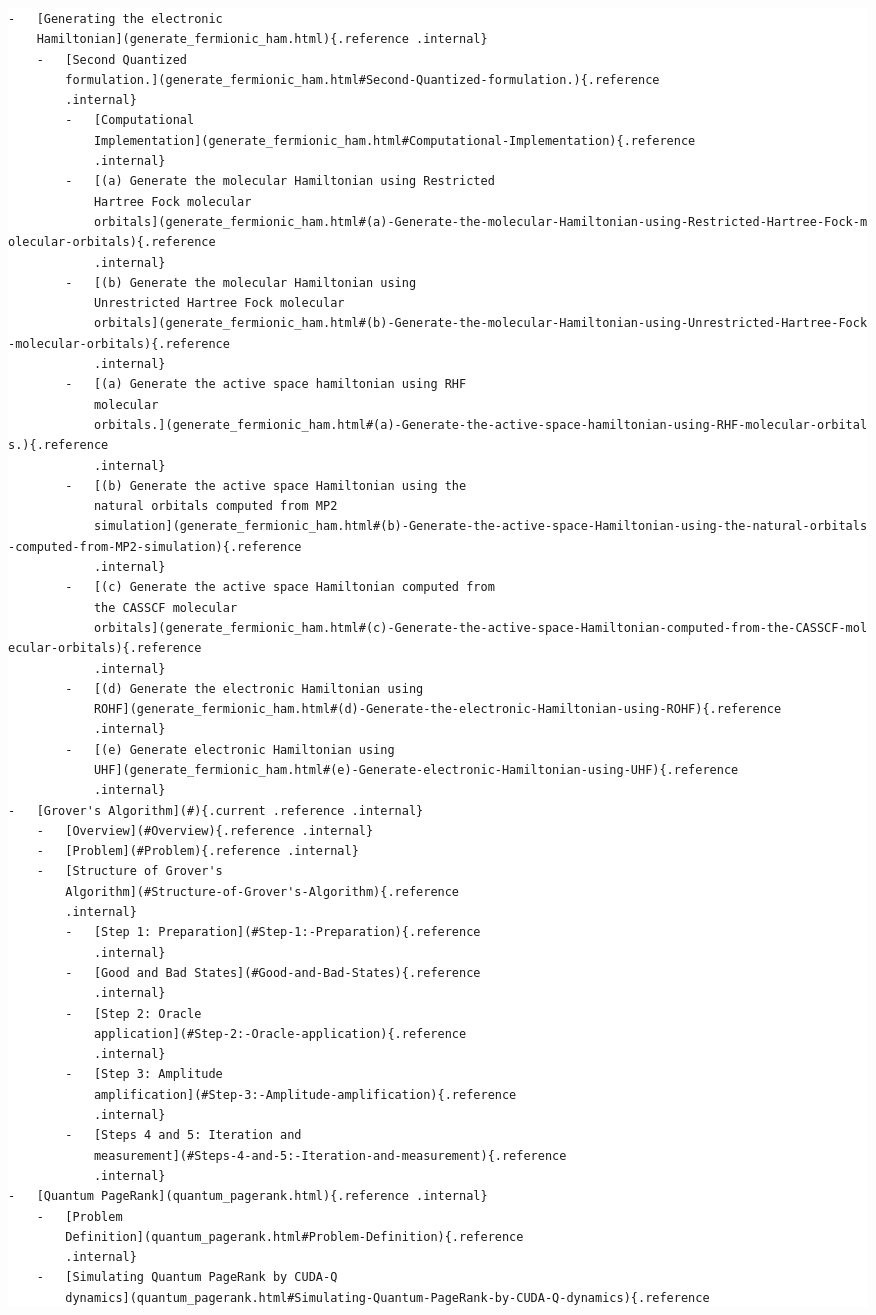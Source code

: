    -   [Generating the electronic
        Hamiltonian](generate_fermionic_ham.html){.reference .internal}
        -   [Second Quantized
            formulation.](generate_fermionic_ham.html#Second-Quantized-formulation.){.reference
            .internal}
            -   [Computational
                Implementation](generate_fermionic_ham.html#Computational-Implementation){.reference
                .internal}
            -   [(a) Generate the molecular Hamiltonian using Restricted
                Hartree Fock molecular
                orbitals](generate_fermionic_ham.html#(a)-Generate-the-molecular-Hamiltonian-using-Restricted-Hartree-Fock-molecular-orbitals){.reference
                .internal}
            -   [(b) Generate the molecular Hamiltonian using
                Unrestricted Hartree Fock molecular
                orbitals](generate_fermionic_ham.html#(b)-Generate-the-molecular-Hamiltonian-using-Unrestricted-Hartree-Fock-molecular-orbitals){.reference
                .internal}
            -   [(a) Generate the active space hamiltonian using RHF
                molecular
                orbitals.](generate_fermionic_ham.html#(a)-Generate-the-active-space-hamiltonian-using-RHF-molecular-orbitals.){.reference
                .internal}
            -   [(b) Generate the active space Hamiltonian using the
                natural orbitals computed from MP2
                simulation](generate_fermionic_ham.html#(b)-Generate-the-active-space-Hamiltonian-using-the-natural-orbitals-computed-from-MP2-simulation){.reference
                .internal}
            -   [(c) Generate the active space Hamiltonian computed from
                the CASSCF molecular
                orbitals](generate_fermionic_ham.html#(c)-Generate-the-active-space-Hamiltonian-computed-from-the-CASSCF-molecular-orbitals){.reference
                .internal}
            -   [(d) Generate the electronic Hamiltonian using
                ROHF](generate_fermionic_ham.html#(d)-Generate-the-electronic-Hamiltonian-using-ROHF){.reference
                .internal}
            -   [(e) Generate electronic Hamiltonian using
                UHF](generate_fermionic_ham.html#(e)-Generate-electronic-Hamiltonian-using-UHF){.reference
                .internal}
    -   [Grover's Algorithm](#){.current .reference .internal}
        -   [Overview](#Overview){.reference .internal}
        -   [Problem](#Problem){.reference .internal}
        -   [Structure of Grover's
            Algorithm](#Structure-of-Grover's-Algorithm){.reference
            .internal}
            -   [Step 1: Preparation](#Step-1:-Preparation){.reference
                .internal}
            -   [Good and Bad States](#Good-and-Bad-States){.reference
                .internal}
            -   [Step 2: Oracle
                application](#Step-2:-Oracle-application){.reference
                .internal}
            -   [Step 3: Amplitude
                amplification](#Step-3:-Amplitude-amplification){.reference
                .internal}
            -   [Steps 4 and 5: Iteration and
                measurement](#Steps-4-and-5:-Iteration-and-measurement){.reference
                .internal}
    -   [Quantum PageRank](quantum_pagerank.html){.reference .internal}
        -   [Problem
            Definition](quantum_pagerank.html#Problem-Definition){.reference
            .internal}
        -   [Simulating Quantum PageRank by CUDA-Q
            dynamics](quantum_pagerank.html#Simulating-Quantum-PageRank-by-CUDA-Q-dynamics){.reference